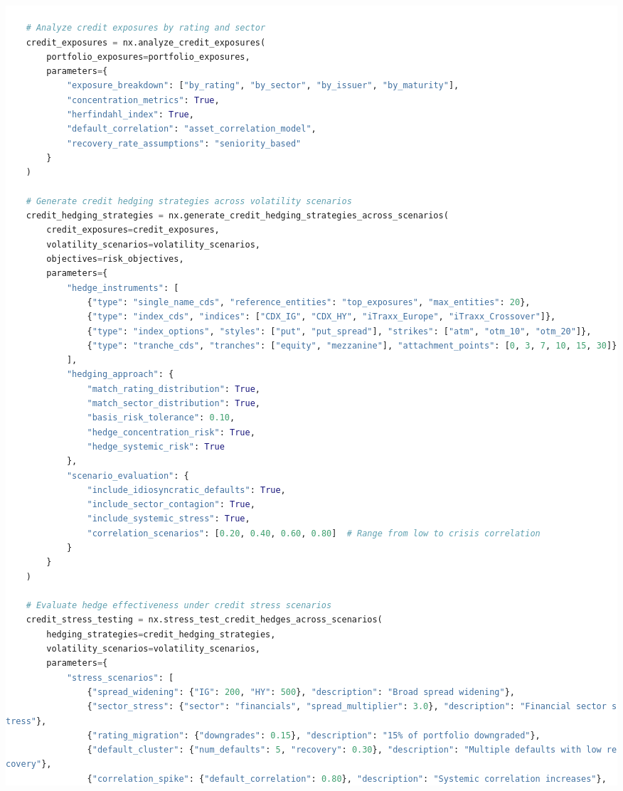 ```python

    # Analyze credit exposures by rating and sector
    credit_exposures = nx.analyze_credit_exposures(
        portfolio_exposures=portfolio_exposures,
        parameters={
            "exposure_breakdown": ["by_rating", "by_sector", "by_issuer", "by_maturity"],
            "concentration_metrics": True,
            "herfindahl_index": True,
            "default_correlation": "asset_correlation_model",
            "recovery_rate_assumptions": "seniority_based"
        }
    )

    # Generate credit hedging strategies across volatility scenarios
    credit_hedging_strategies = nx.generate_credit_hedging_strategies_across_scenarios(
        credit_exposures=credit_exposures,
        volatility_scenarios=volatility_scenarios,
        objectives=risk_objectives,
        parameters={
            "hedge_instruments": [
                {"type": "single_name_cds", "reference_entities": "top_exposures", "max_entities": 20},
                {"type": "index_cds", "indices": ["CDX_IG", "CDX_HY", "iTraxx_Europe", "iTraxx_Crossover"]},
                {"type": "index_options", "styles": ["put", "put_spread"], "strikes": ["atm", "otm_10", "otm_20"]},
                {"type": "tranche_cds", "tranches": ["equity", "mezzanine"], "attachment_points": [0, 3, 7, 10, 15, 30]}
            ],
            "hedging_approach": {
                "match_rating_distribution": True,
                "match_sector_distribution": True,
                "basis_risk_tolerance": 0.10,
                "hedge_concentration_risk": True,
                "hedge_systemic_risk": True
            },
            "scenario_evaluation": {
                "include_idiosyncratic_defaults": True,
                "include_sector_contagion": True,
                "include_systemic_stress": True,
                "correlation_scenarios": [0.20, 0.40, 0.60, 0.80]  # Range from low to crisis correlation
            }
        }
    )

    # Evaluate hedge effectiveness under credit stress scenarios
    credit_stress_testing = nx.stress_test_credit_hedges_across_scenarios(
        hedging_strategies=credit_hedging_strategies,
        volatility_scenarios=volatility_scenarios,
        parameters={
            "stress_scenarios": [
                {"spread_widening": {"IG": 200, "HY": 500}, "description": "Broad spread widening"},
                {"sector_stress": {"sector": "financials", "spread_multiplier": 3.0}, "description": "Financial sector stress"},
                {"rating_migration": {"downgrades": 0.15}, "description": "15% of portfolio downgraded"},
                {"default_cluster": {"num_defaults": 5, "recovery": 0.30}, "description": "Multiple defaults with low recovery"},
                {"correlation_spike": {"default_correlation": 0.80}, "description": "Systemic correlation increases"},
```